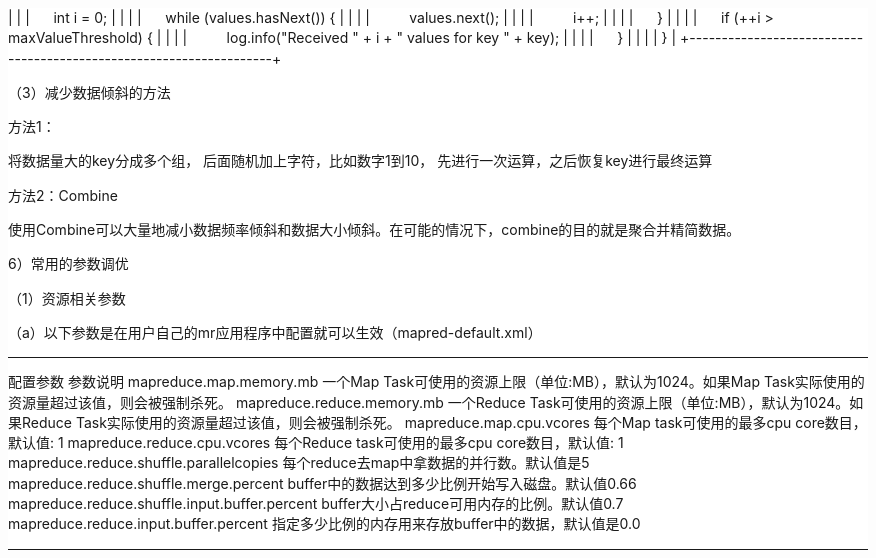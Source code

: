 |                                                                    |
|      int i = 0;                                                    |
|                                                                    |
|      while (values.hasNext()) {                                    |
|                                                                    |
|          values.next();                                            |
|                                                                    |
|          i++;                                                      |
|                                                                    |
|      }                                                             |
|                                                                    |
|      if (++i > maxValueThreshold) {                               |
|                                                                    |
|          log.info("Received " + i + " values for key " + key); |
|                                                                    |
|      }                                                             |
|                                                                    |
| }                                                                  |
+--------------------------------------------------------------------+

（3）减少数据倾斜的方法

方法1：

将数据量大的key分成多个组， 后面随机加上字符，比如数字1到10， 先进行一次运算，之后恢复key进行最终运算

方法2：Combine

使用Combine可以大量地减小数据频率倾斜和数据大小倾斜。在可能的情况下，combine的目的就是聚合并精简数据。

6）常用的参数调优

（1）资源相关参数

（a）以下参数是在用户自己的mr应用程序中配置就可以生效（mapred-default.xml）

----------------------------------------------- -------------------------------------------------------------------------------------------------------------------
  配置参数                                        参数说明
  mapreduce.map.memory.mb                         一个Map Task可使用的资源上限（单位:MB），默认为1024。如果Map Task实际使用的资源量超过该值，则会被强制杀死。
  mapreduce.reduce.memory.mb                      一个Reduce Task可使用的资源上限（单位:MB），默认为1024。如果Reduce Task实际使用的资源量超过该值，则会被强制杀死。
  mapreduce.map.cpu.vcores                        每个Map task可使用的最多cpu core数目，默认值: 1
  mapreduce.reduce.cpu.vcores                     每个Reduce task可使用的最多cpu core数目，默认值: 1
  mapreduce.reduce.shuffle.parallelcopies         每个reduce去map中拿数据的并行数。默认值是5
  mapreduce.reduce.shuffle.merge.percent          buffer中的数据达到多少比例开始写入磁盘。默认值0.66
  mapreduce.reduce.shuffle.input.buffer.percent   buffer大小占reduce可用内存的比例。默认值0.7
  mapreduce.reduce.input.buffer.percent           指定多少比例的内存用来存放buffer中的数据，默认值是0.0
----------------------------------------------- -------------------------------------------------------------------------------------------------------------------
